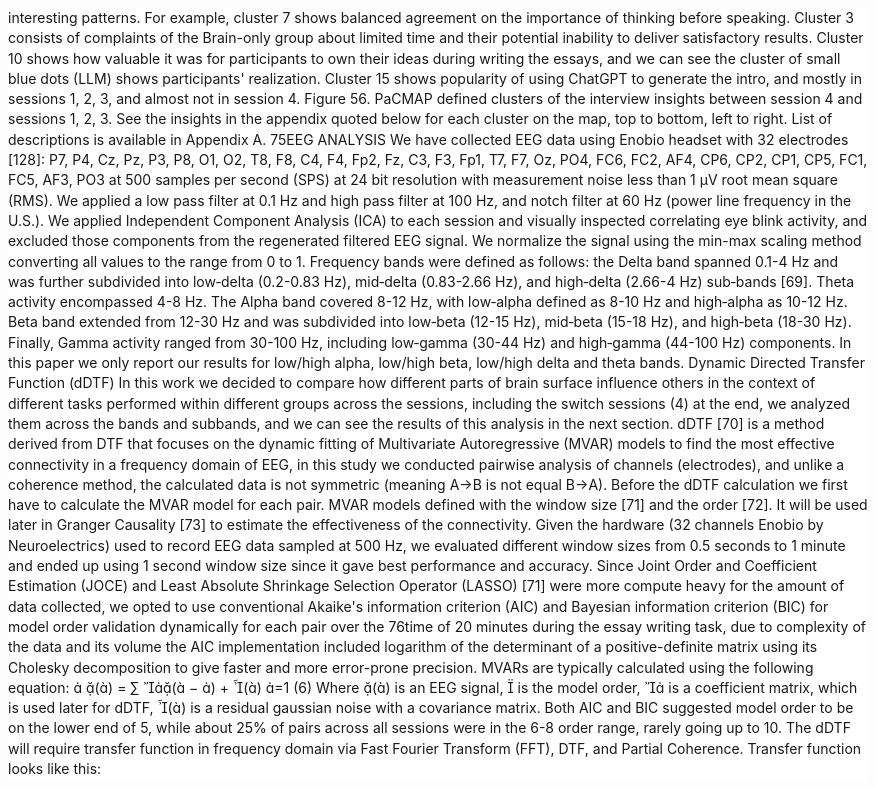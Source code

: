 interesting patterns. For example, cluster 7 shows balanced agreement on the importance of
thinking before speaking. Cluster 3 consists of complaints of the Brain-only group about limited
time and their potential inability to deliver satisfactory results. Cluster 10 shows how valuable it
was for participants to own their ideas during writing the essays, and we can see the cluster of
small blue dots (LLM) shows participants' realization. Cluster 15 shows popularity of using
ChatGPT to generate the intro, and mostly in sessions 1, 2, 3, and almost not in session 4.
Figure 56. PaCMAP defined clusters of the interview insights between session 4 and sessions 1, 2, 3. See the
insights in the appendix quoted below for each cluster on the map, top to bottom, left to right. List of descriptions is
available in Appendix A.
75EEG ANALYSIS
We have collected EEG data using Enobio headset with 32 electrodes [128]: P7, P4, Cz, Pz,
P3, P8, O1, O2, T8, F8, C4, F4, Fp2, Fz, C3, F3, Fp1, T7, F7, Oz, PO4, FC6, FC2, AF4, CP6,
CP2, CP1, CP5, FC1, FC5, AF3, PO3 at 500 samples per second (SPS) at 24 bit resolution with
measurement noise less than 1 µV root mean square (RMS). We applied a low pass filter at 0.1
Hz and high pass filter at 100 Hz, and notch filter at 60 Hz (power line frequency in the U.S.).
We applied Independent Component Analysis (ICA) to each session and visually inspected
correlating eye blink activity, and excluded those components from the regenerated filtered EEG
signal. We normalize the signal using the min-max scaling method converting all values to the
range from 0 to 1.
Frequency bands were defined as follows: the Delta band spanned 0.1-4 Hz and was further
subdivided into low‑delta (0.2-0.83 Hz), mid‑delta (0.83-2.66 Hz), and high‑delta (2.66-4 Hz)
sub‑bands [69]. Theta activity encompassed 4-8 Hz. The Alpha band covered 8-12 Hz, with
low‑alpha defined as 8-10 Hz and high‑alpha as 10-12 Hz. Beta band extended from 12-30 Hz
and was subdivided into low‑beta (12-15 Hz), mid‑beta (15-18 Hz), and high‑beta (18-30 Hz).
Finally, Gamma activity ranged from 30-100 Hz, including low‑gamma (30-44 Hz) and
high‑gamma (44-100 Hz) components.
In this paper we only report our results for low/high alpha, low/high beta, low/high delta and
theta bands.
Dynamic Directed Transfer Function (dDTF)
In this work we decided to compare how different parts of brain surface influence others in the
context of different tasks performed within different groups across the sessions, including the
switch sessions (4) at the end, we analyzed them across the bands and subbands, and we can
see the results of this analysis in the next section.
dDTF [70] is a method derived from DTF that focuses on the dynamic fitting of Multivariate
Autoregressive (MVAR) models to find the most effective connectivity in a frequency domain of
EEG, in this study we conducted pairwise analysis of channels (electrodes), and unlike a
coherence method, the calculated data is not symmetric (meaning A→B is not equal B→A).
Before the dDTF calculation we first have to calculate the MVAR model for each pair. MVAR
models defined with the window size [71] and the order [72]. It will be used later in Granger
Causality [73] to estimate the effectiveness of the connectivity. Given the hardware (32 channels
Enobio by Neuroelectrics) used to record EEG data sampled at 500 Hz, we evaluated different
window sizes from 0.5 seconds to 1 minute and ended up using 1 second window size since it
gave best performance and accuracy. Since Joint Order and Coefficient Estimation (JOCE) and
Least Absolute Shrinkage Selection Operator (LASSO) [71] were more compute heavy for the
amount of data collected, we opted to use conventional Akaike's information criterion (AIC) and
Bayesian information criterion (BIC) for model order validation dynamically for each pair over the
76time of 20 minutes during the essay writing task, due to complexity of the data and its volume
the AIC implementation included logarithm of the determinant of a positive-definite matrix using
its Cholesky decomposition to give faster and more error-prone precision.
MVARs are typically calculated using the following equation:

() =
∑ ( − ) + ()
=1
(6)
Where () is an EEG signal,  is the model order,  is a coefficient matrix, which is used later
for dDTF, () is a residual gaussian noise with a covariance matrix.
Both AIC and BIC suggested model order to be on the lower end of 5, while about 25% of pairs
across all sessions were in the 6-8 order range, rarely going up to 10.
The dDTF will require transfer function in frequency domain via Fast Fourier Transform (FFT),
DTF, and Partial Coherence. Transfer function looks like this: